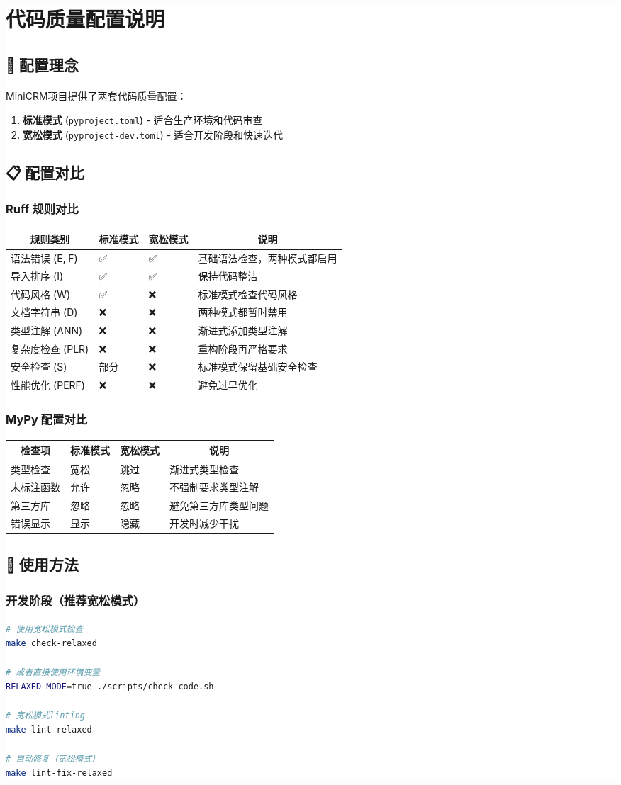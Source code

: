 # 代码质量配置说明

## 🎯 配置理念

MiniCRM项目提供了两套代码质量配置：

1. **标准模式** (`pyproject.toml`) - 适合生产环境和代码审查
2. **宽松模式** (`pyproject-dev.toml`) - 适合开发阶段和快速迭代

## 📋 配置对比

### Ruff 规则对比

| 规则类别         | 标准模式 | 宽松模式 | 说明                         |
| ---------------- | -------- | -------- | ---------------------------- |
| 语法错误 (E, F)  | ✅        | ✅        | 基础语法检查，两种模式都启用 |
| 导入排序 (I)     | ✅        | ✅        | 保持代码整洁                 |
| 代码风格 (W)     | ✅        | ❌        | 标准模式检查代码风格         |
| 文档字符串 (D)   | ❌        | ❌        | 两种模式都暂时禁用           |
| 类型注解 (ANN)   | ❌        | ❌        | 渐进式添加类型注解           |
| 复杂度检查 (PLR) | ❌        | ❌        | 重构阶段再严格要求           |
| 安全检查 (S)     | 部分     | ❌        | 标准模式保留基础安全检查     |
| 性能优化 (PERF)  | ❌        | ❌        | 避免过早优化                 |

### MyPy 配置对比

| 检查项     | 标准模式 | 宽松模式 | 说明                 |
| ---------- | -------- | -------- | -------------------- |
| 类型检查   | 宽松     | 跳过     | 渐进式类型检查       |
| 未标注函数 | 允许     | 忽略     | 不强制要求类型注解   |
| 第三方库   | 忽略     | 忽略     | 避免第三方库类型问题 |
| 错误显示   | 显示     | 隐藏     | 开发时减少干扰       |

## 🚀 使用方法

### 开发阶段（推荐宽松模式）

```bash
# 使用宽松模式检查
make check-relaxed

# 或者直接使用环境变量
RELAXED_MODE=true ./scripts/check-code.sh

# 宽松模式linting
make lint-relaxed

# 自动修复（宽松模式）
make lint-fix-relaxed
```
